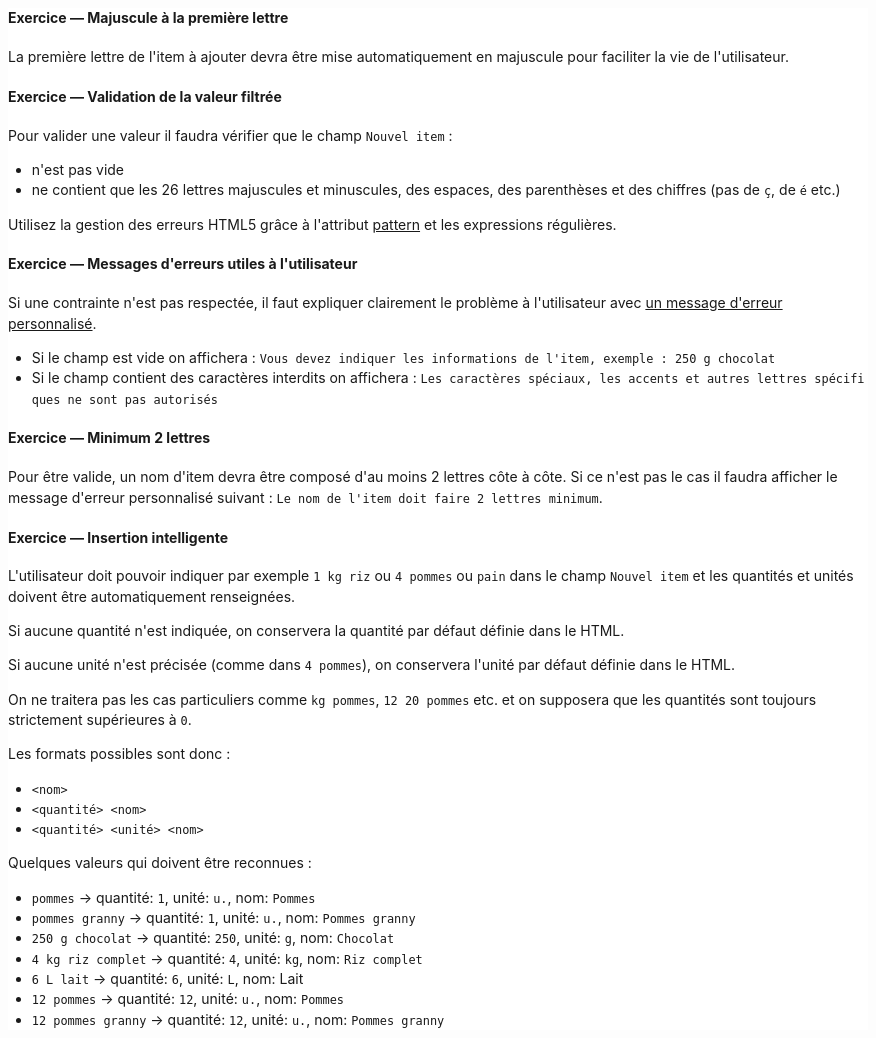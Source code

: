 #### Exercice — Majuscule à la première lettre

La première lettre de l'item à ajouter devra être mise automatiquement en majuscule pour faciliter la vie de l'utilisateur.

#### Exercice — Validation de la valeur filtrée

Pour valider une valeur il faudra vérifier que le champ `Nouvel item` :

- n'est pas vide
- ne contient que les 26 lettres majuscules et minuscules, des espaces, des parenthèses et des chiffres (pas de `ç`, de `é` etc.)

Utilisez la gestion des erreurs HTML5 grâce à l'attribut [pattern](https://developer.mozilla.org/fr/docs/Web/HTML/Attributs/pattern) et les expressions régulières.

#### Exercice — Messages d'erreurs utiles à l'utilisateur

Si une contrainte n'est pas respectée, il faut expliquer clairement le problème à l'utilisateur avec [un message d'erreur personnalisé](https://developer.mozilla.org/fr/docs/Web/HTML/Element/input#exemple_de_message_derreur_de_validation_sur_mesure).

- Si le champ est vide on affichera : `Vous devez indiquer les informations de l'item, exemple : 250 g chocolat`
- Si le champ contient des caractères interdits on affichera : `Les caractères spéciaux, les accents et autres lettres spécifiques ne sont pas autorisés`

#### Exercice — Minimum 2 lettres

Pour être valide, un nom d'item devra être composé d'au moins 2 lettres côte à côte. Si ce n'est pas le cas il faudra afficher le message d'erreur personnalisé suivant : `Le nom de l'item doit faire 2 lettres minimum`.

#### Exercice — Insertion intelligente

L'utilisateur doit pouvoir indiquer par exemple `1 kg riz` ou `4 pommes` ou `pain` dans le champ `Nouvel item` et les quantités et unités doivent être automatiquement renseignées.

Si aucune quantité n'est indiquée, on conservera la quantité par défaut définie dans le HTML.

Si aucune unité n'est précisée (comme dans `4 pommes`), on conservera l'unité par défaut définie dans le HTML.

On ne traitera pas les cas particuliers comme `kg pommes`, `12 20 pommes` etc. et on supposera que les quantités sont toujours strictement supérieures à `0`.

Les formats possibles sont donc :

- `<nom>`
- `<quantité> <nom>`
- `<quantité> <unité> <nom>`

Quelques valeurs qui doivent être reconnues :

- `pommes` → quantité: `1`, unité: `u.`, nom: `Pommes`
- `pommes granny` → quantité: `1`, unité: `u.`, nom: `Pommes granny`
- `250 g chocolat` → quantité: `250`, unité: `g`, nom: `Chocolat`
- `4 kg riz complet` → quantité: `4`, unité: `kg`, nom: `Riz complet`
- `6 L lait` → quantité: `6`, unité: `L`, nom: Lait
- `12 pommes` → quantité: `12`, unité: `u.`, nom: `Pommes`
- `12 pommes granny` → quantité: `12`, unité: `u.`, nom: `Pommes granny`
